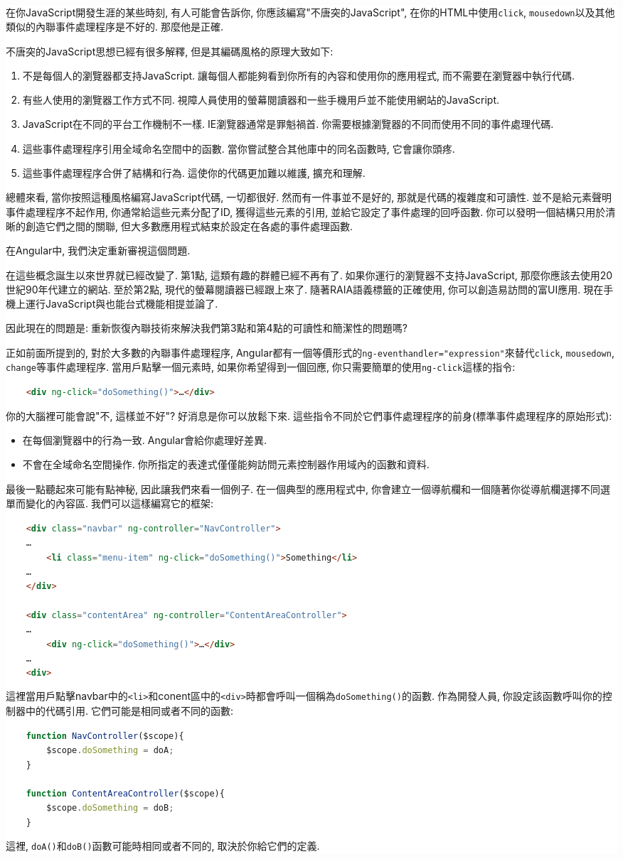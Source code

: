 在你JavaScript開發生涯的某些時刻, 有人可能會告訴你, 你應該編寫"不唐突的JavaScript", 在你的HTML中使用`click`, `mousedown`以及其他類似的內聯事件處理程序是不好的. 那麼他是正確.

不唐突的JavaScript思想已經有很多解釋, 但是其編碼風格的原理大致如下:

1. 不是每個人的瀏覽器都支持JavaScript. 讓每個人都能夠看到你所有的內容和使用你的應用程式, 而不需要在瀏覽器中執行代碼.

2. 有些人使用的瀏覽器工作方式不同. 視障人員使用的螢幕閱讀器和一些手機用戶並不能使用網站的JavaScript.

3. JavaScript在不同的平台工作機制不一樣. IE瀏覽器通常是罪魁禍首. 你需要根據瀏覽器的不同而使用不同的事件處理代碼.

4. 這些事件處理程序引用全域命名空間中的函數. 當你嘗試整合其他庫中的同名函數時, 它會讓你頭疼.

5. 這些事件處理程序合併了結構和行為. 這使你的代碼更加難以維護, 擴充和理解.

總體來看, 當你按照這種風格編寫JavaScript代碼, 一切都很好. 然而有一件事並不是好的, 那就是代碼的複雜度和可讀性. 並不是給元素聲明事件處理程序不起作用, 你通常給這些元素分配了ID, 獲得這些元素的引用, 並給它設定了事件處理的回呼函數. 你可以發明一個結構只用於清晰的創造它們之間的關聯, 但大多數應用程式結束於設定在各處的事件處理函數.

在Angular中, 我們決定重新審視這個問題.

在這些概念誕生以來世界就已經改變了. 第1點, 這類有趣的群體已經不再有了. 如果你運行的瀏覽器不支持JavaScript, 那麼你應該去使用20世紀90年代建立的網站. 至於第2點, 現代的螢幕閱讀器已經跟上來了. 隨著RAIA語義標籤的正確使用,  你可以創造易訪問的富UI應用. 現在手機上運行JavaScript與也能台式機能相提並論了.

因此現在的問題是: 重新恢復內聯技術來解決我們第3點和第4點的可讀性和簡潔性的問題嗎? 

正如前面所提到的, 對於大多數的內聯事件處理程序, Angular都有一個等價形式的`ng-eventhandler="expression"`來替代`click`, `mousedown`, `change`等事件處理程序. 當用戶點擊一個元素時, 如果你希望得到一個回應, 你只需要簡單的使用`ng-click`這樣的指令:
```html
    <div ng-click="doSomething()">…</div>
```
你的大腦裡可能會說"不, 這樣並不好"? 好消息是你可以放鬆下來. 這些指令不同於它們事件處理程序的前身(標準事件處理程序的原始形式):

+ 在每個瀏覽器中的行為一致. Angular會給你處理好差異.

+ 不會在全域命名空間操作. 你所指定的表達式僅僅能夠訪問元素控制器作用域內的函數和資料.

最後一點聽起來可能有點神秘, 因此讓我們來看一個例子. 在一個典型的應用程式中, 你會建立一個導航欄和一個隨著你從導航欄選擇不同選單而變化的內容區. 我們可以這樣編寫它的框架:
```html
    <div class="navbar" ng-controller="NavController">
    …
        <li class="menu-item" ng-click="doSomething()">Something</li>
    …
    </div>
    
    <div class="contentArea" ng-controller="ContentAreaController">
    …
        <div ng-click="doSomething()">…</div>
    …
    <div>
```
這裡當用戶點擊navbar中的`<li>`和conent區中的`<div>`時都會呼叫一個稱為`doSomething()`的函數. 作為開發人員, 你設定該函數呼叫你的控制器中的代碼引用. 它們可能是相同或者不同的函數:
```js
    function NavController($scope){
        $scope.doSomething = doA;
    }
    
    function ContentAreaController($scope){
        $scope.doSomething = doB;
    }    
```
這裡, `doA()`和`doB()`函數可能時相同或者不同的, 取決於你給它們的定義.
